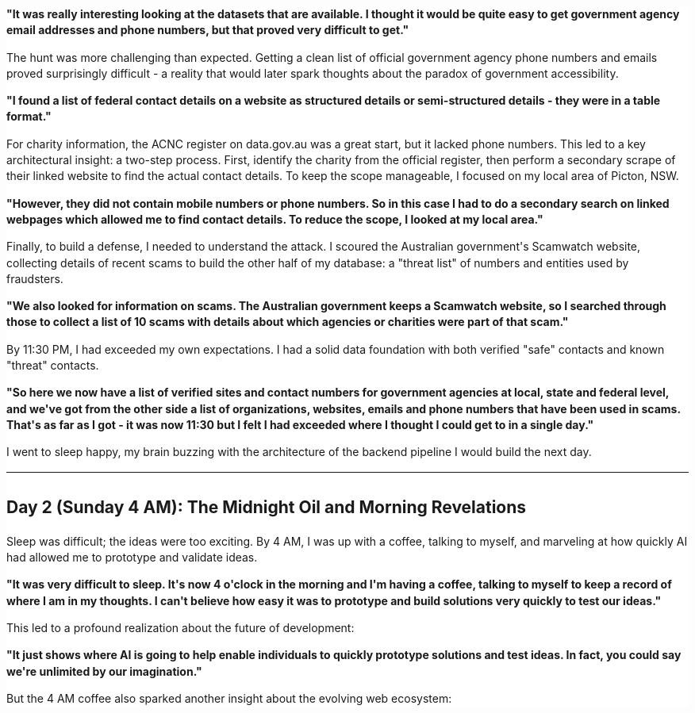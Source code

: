 **"It was really interesting looking at the datasets that are available. I thought it would be quite easy to get government agency email addresses and phone numbers, but that proved very difficult to get."**

The hunt was more challenging than expected. Getting a clean list of official government agency phone numbers and emails proved surprisingly difficult - a reality that would later spark thoughts about the paradox of government accessibility.

**"I found a list of federal contact details on a website as structured details or semi-structured details - they were in a table format."**

For charity information, the ACNC register on data.gov.au was a great start, but it lacked phone numbers. This led to a key architectural insight: a two-step process. First, identify the charity from the official register, then perform a secondary scrape of their linked website to find the actual contact details. To keep the scope manageable, I focused on my local area of Picton, NSW.

**"However, they did not contain mobile numbers or phone numbers. So in this case I had to do a secondary search on linked webpages which allowed me to find contact details. To reduce the scope, I looked at my local area."**

Finally, to build a defense, I needed to understand the attack. I scoured the Australian government's Scamwatch website, collecting details of recent scams to build the other half of my database: a "threat list" of numbers and entities used by fraudsters.

**"We also looked for information on scams. The Australian government keeps a Scamwatch website, so I searched through those to collect a list of 10 scams with details about which agencies or charities were part of that scam."**

By 11:30 PM, I had exceeded my own expectations. I had a solid data foundation with both verified "safe" contacts and known "threat" contacts.

**"So here we now have a list of verified sites and contact numbers for government agencies at local, state and federal level, and we've got from the other side a list of organizations, websites, emails and phone numbers that have been used in scams. That's as far as I got - it was now 11:30 but I felt I had exceeded where I thought I could get to in a single day."**

I went to sleep happy, my brain buzzing with the architecture of the backend pipeline I would build the next day.

---

## Day 2 (Sunday 4 AM): The Midnight Oil and Morning Revelations

Sleep was difficult; the ideas were too exciting. By 4 AM, I was up with a coffee, talking to myself, and marveling at how quickly AI had allowed me to prototype and validate ideas.

**"It was very difficult to sleep. It's now 4 o'clock in the morning and I'm having a coffee, talking to myself to keep a record of where I am in my thoughts. I can't believe how easy it was to prototype and build solutions very quickly to test our ideas."**

This led to a profound realization about the future of development:

**"It just shows where AI is going to help enable individuals to quickly prototype solutions and test ideas. In fact, you could say we're unlimited by our imagination."**

But the 4 AM coffee also sparked another insight about the evolving web ecosystem:
